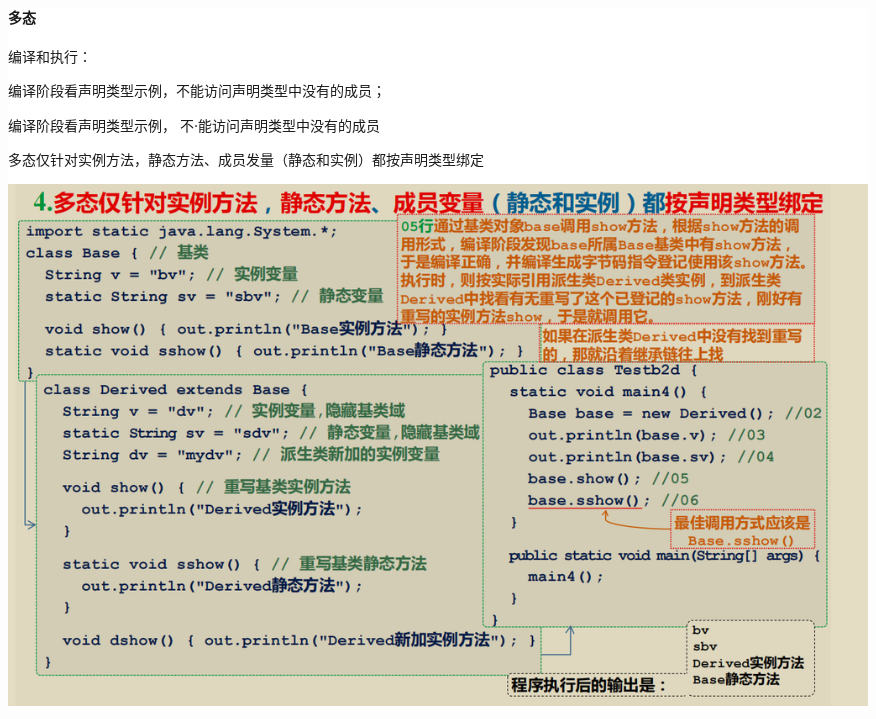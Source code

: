 

#### 多态

编译和执行：

编译阶段看声明类型示例，不能访问声明类型中没有的成员；

编译阶段看声明类型示例， 不·能访问声明类型中没有的成员



多态仅针对实例方法，静态方法、成员发量（静态和实例）都按声明类型绑定

![image-20211114213148681](imgs\image-20211114213148681.png)
